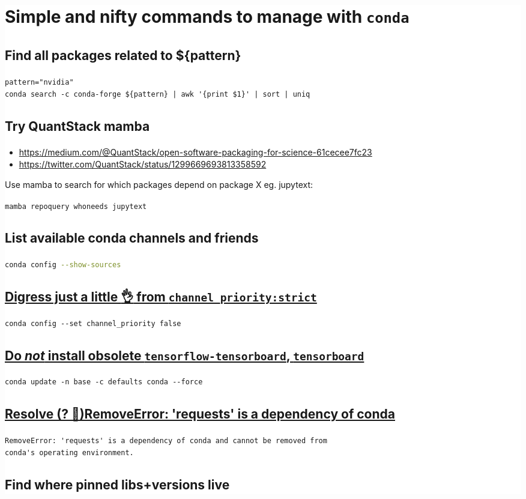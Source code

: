 # Simple and nifty commands to manage with `conda`

## Find all packages related to ${pattern}

```
pattern="nvidia"
conda search -c conda-forge ${pattern} | awk '{print $1}' | sort | uniq
```


## Try QuantStack mamba 

- https://medium.com/@QuantStack/open-software-packaging-for-science-61cecee7fc23
- https://twitter.com/QuantStack/status/1299669693813358592

Use mamba to search for which packages depend on package X eg. jupytext:

```bash
mamba repoquery whoneeds jupytext
```

## List available conda channels and friends

```bash
conda config --show-sources
```

## [Digress just a little :ok_hand: from `channel_priority:strict`](https://docs.conda.io/projects/conda/en/latest/user-guide/tasks/manage-channels.html)

```
conda config --set channel_priority false
```


## [Do _not_ install obsolete `tensorflow-tensorboard`, `tensorboard`](https://github.com/conda/conda/issues/8149#issuecomment-602010480)

```
conda update -n base -c defaults conda --force
```

## [Resolve (? 🤔)RemoveError: 'requests' is a dependency of conda ]()

```
RemoveError: 'requests' is a dependency of conda and cannot be removed from
conda's operating environment.
```

## Find where pinned libs+versions live
